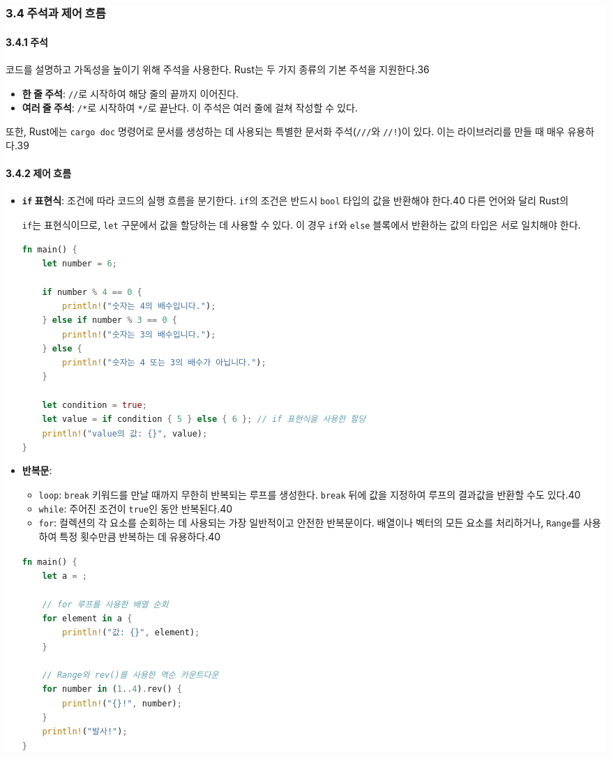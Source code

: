 ### 3.4  주석과 제어 흐름

#### 3.4.1 주석

코드를 설명하고 가독성을 높이기 위해 주석을 사용한다. Rust는 두 가지 종류의 기본 주석을 지원한다.36

- **한 줄 주석**: `//`로 시작하여 해당 줄의 끝까지 이어진다.
- **여러 줄 주석**: `/*`로 시작하여 `*/`로 끝난다. 이 주석은 여러 줄에 걸쳐 작성할 수 있다.

또한, Rust에는 `cargo doc` 명령어로 문서를 생성하는 데 사용되는 특별한 문서화 주석(`///`와 `//!`)이 있다. 이는 라이브러리를 만들 때 매우 유용하다.39

#### 3.4.2 제어 흐름

- **`if` 표현식**: 조건에 따라 코드의 실행 흐름을 분기한다. `if`의 조건은 반드시 `bool` 타입의 값을 반환해야 한다.40 다른 언어와 달리 Rust의 

  `if`는 표현식이므로, `let` 구문에서 값을 할당하는 데 사용할 수 있다. 이 경우 `if`와 `else` 블록에서 반환하는 값의 타입은 서로 일치해야 한다.

  ```Rust
  fn main() {
      let number = 6;
  
      if number % 4 == 0 {
          println!("숫자는 4의 배수입니다.");
      } else if number % 3 == 0 {
          println!("숫자는 3의 배수입니다.");
      } else {
          println!("숫자는 4 또는 3의 배수가 아닙니다.");
      }
  
      let condition = true;
      let value = if condition { 5 } else { 6 }; // if 표현식을 사용한 할당
      println!("value의 값: {}", value);
  }
  ```

- **반복문**:

  - `loop`: `break` 키워드를 만날 때까지 무한히 반복되는 루프를 생성한다. `break` 뒤에 값을 지정하여 루프의 결과값을 반환할 수도 있다.40
  - `while`: 주어진 조건이 `true`인 동안 반복된다.40
  - `for`: 컬렉션의 각 요소를 순회하는 데 사용되는 가장 일반적이고 안전한 반복문이다. 배열이나 벡터의 모든 요소를 처리하거나, `Range`를 사용하여 특정 횟수만큼 반복하는 데 유용하다.40

  ```Rust
  fn main() {
      let a = ;
  
      // for 루프를 사용한 배열 순회
      for element in a {
          println!("값: {}", element);
      }
  
      // Range와 rev()를 사용한 역순 카운트다운
      for number in (1..4).rev() {
          println!("{}!", number);
      }
      println!("발사!");
  }
  ```
